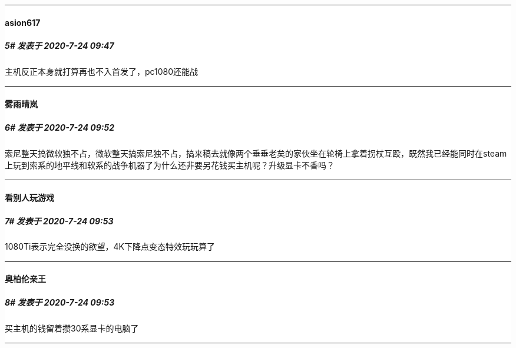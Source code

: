 



-----

####  asion617  
##### 5#       发表于 2020-7-24 09:47




主机反正本身就打算再也不入首发了，pc1080还能战







-----

####  雾雨晴岚  
##### 6#       发表于 2020-7-24 09:52




索尼整天搞微软独不占，微软整天搞索尼独不占，搞来稿去就像两个垂垂老矣的家伙坐在轮椅上拿着拐杖互殴，既然我已经能同时在steam上玩到索系的地平线和软系的战争机器了为什么还非要另花钱买主机呢？升级显卡不香吗？







-----

####  看别人玩游戏  
##### 7#       发表于 2020-7-24 09:53




1080Ti表示完全没换的欲望，4K下降点变态特效玩玩算了







-----

####  奥柏伦亲王  
##### 8#       发表于 2020-7-24 09:53




买主机的钱留着攒30系显卡的电脑了







-----
